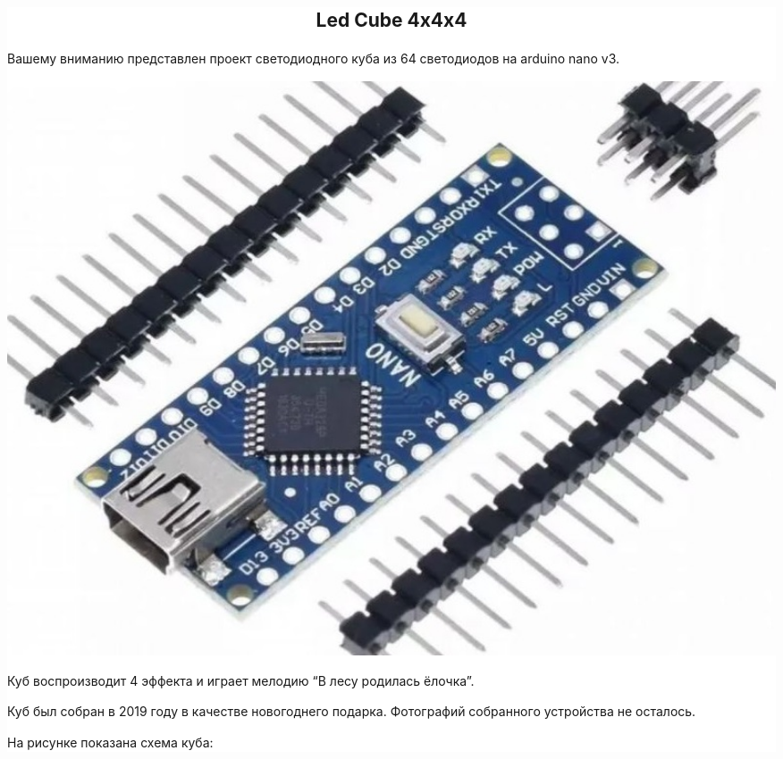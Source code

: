<h2 align="center">Led Cube 4x4x4</h2>
<p align="left">
Вашему вниманию представлен проект светодиодного куба из 64 светодиодов на arduino nano v3. 
</p>
<img src="./Images/arduinoNanoV3.jpg" width="100%">
<p align="left">
Куб воспроизводит 4 эффекта и играет мелодию “В лесу родилась ёлочка”.
</p>
<p align="left">
Куб был собран в 2019 году в качестве новогоднего подарка. Фотографий собранного устройства не осталось.
</p>
<p>
На рисунке показана схема куба:
</p>
<p>